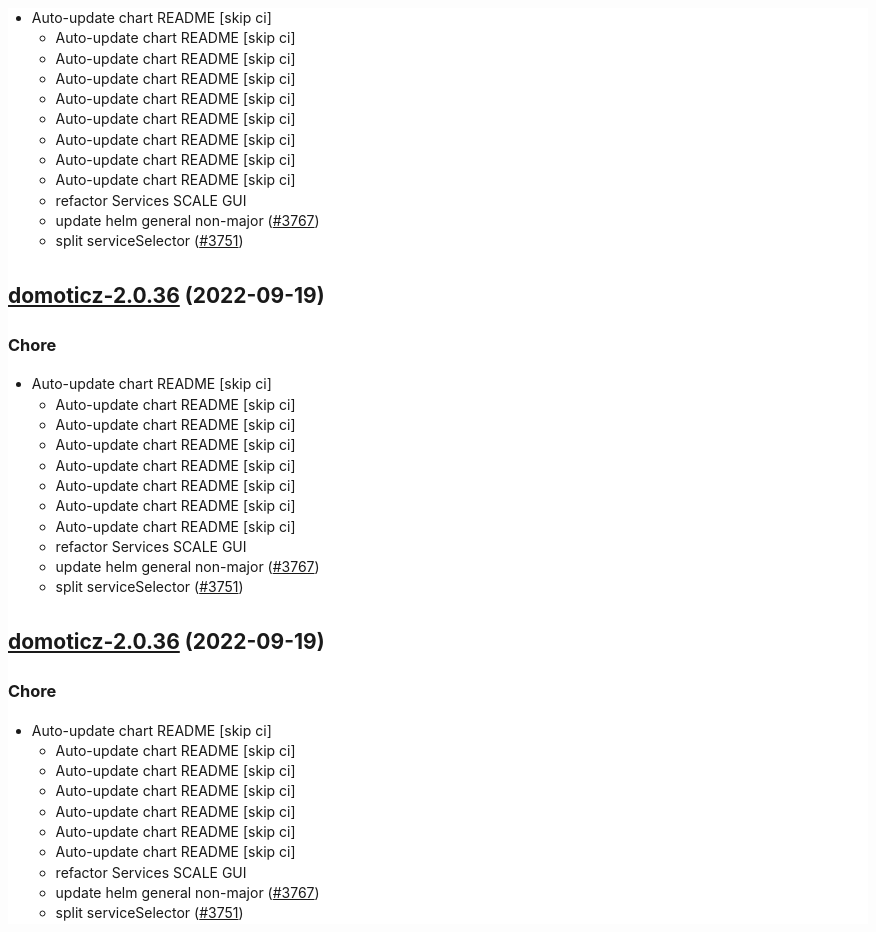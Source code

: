 - Auto-update chart README [skip ci]
  - Auto-update chart README [skip ci]
  - Auto-update chart README [skip ci]
  - Auto-update chart README [skip ci]
  - Auto-update chart README [skip ci]
  - Auto-update chart README [skip ci]
  - Auto-update chart README [skip ci]
  - Auto-update chart README [skip ci]
  - Auto-update chart README [skip ci]
  - refactor Services SCALE GUI
  - update helm general non-major ([#3767](https://github.com/truecharts/charts/issues/3767))
  - split serviceSelector ([#3751](https://github.com/truecharts/charts/issues/3751))




## [domoticz-2.0.36](https://github.com/truecharts/charts/compare/domoticz-2.0.35...domoticz-2.0.36) (2022-09-19)

### Chore

- Auto-update chart README [skip ci]
  - Auto-update chart README [skip ci]
  - Auto-update chart README [skip ci]
  - Auto-update chart README [skip ci]
  - Auto-update chart README [skip ci]
  - Auto-update chart README [skip ci]
  - Auto-update chart README [skip ci]
  - Auto-update chart README [skip ci]
  - refactor Services SCALE GUI
  - update helm general non-major ([#3767](https://github.com/truecharts/charts/issues/3767))
  - split serviceSelector ([#3751](https://github.com/truecharts/charts/issues/3751))




## [domoticz-2.0.36](https://github.com/truecharts/charts/compare/domoticz-2.0.35...domoticz-2.0.36) (2022-09-19)

### Chore

- Auto-update chart README [skip ci]
  - Auto-update chart README [skip ci]
  - Auto-update chart README [skip ci]
  - Auto-update chart README [skip ci]
  - Auto-update chart README [skip ci]
  - Auto-update chart README [skip ci]
  - Auto-update chart README [skip ci]
  - refactor Services SCALE GUI
  - update helm general non-major ([#3767](https://github.com/truecharts/charts/issues/3767))
  - split serviceSelector ([#3751](https://github.com/truecharts/charts/issues/3751))


